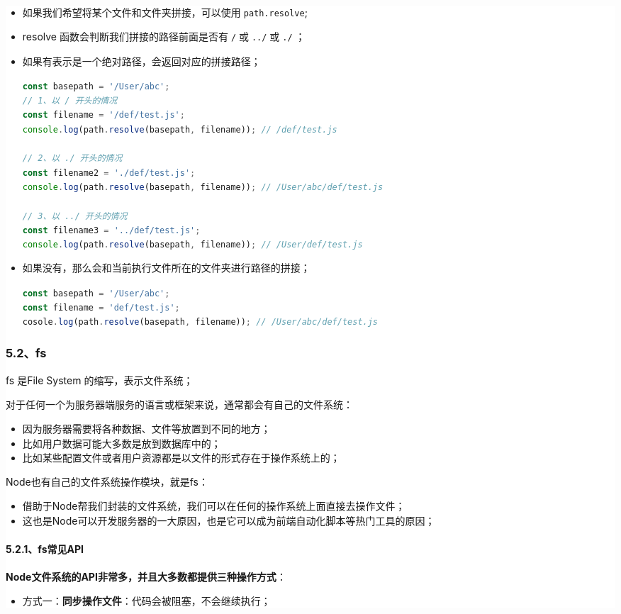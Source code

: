 - 如果我们希望将某个文件和文件夹拼接，可以使用 `path.resolve`;

- resolve 函数会判断我们拼接的路径前面是否有 `/` 或 `../` 或 `./` ；

- 如果有表示是一个绝对路径，会返回对应的拼接路径；

  ```js
  const basepath = '/User/abc';
  // 1、以 / 开头的情况
  const filename = '/def/test.js';
  console.log(path.resolve(basepath, filename)); // /def/test.js
  
  // 2、以 ./ 开头的情况
  const filename2 = './def/test.js';
  console.log(path.resolve(basepath, filename)); // /User/abc/def/test.js
  
  // 3、以 ../ 开头的情况
  const filename3 = '../def/test.js';
  console.log(path.resolve(basepath, filename)); // /User/def/test.js
  ```

  

- 如果没有，那么会和当前执行文件所在的文件夹进行路径的拼接；

  ```js
  const basepath = '/User/abc';
  const filename = 'def/test.js';
  cosole.log(path.resolve(basepath, filename)); // /User/abc/def/test.js
  ```

  



### 5.2、fs

fs 是File System 的缩写，表示文件系统；

对于任何一个为服务器端服务的语言或框架来说，通常都会有自己的文件系统：

- 因为服务器需要将各种数据、文件等放置到不同的地方；
- 比如用户数据可能大多数是放到数据库中的；
- 比如某些配置文件或者用户资源都是以文件的形式存在于操作系统上的；

Node也有自己的文件系统操作模块，就是fs：

- 借助于Node帮我们封装的文件系统，我们可以在任何的操作系统上面直接去操作文件；
- 这也是Node可以开发服务器的一大原因，也是它可以成为前端自动化脚本等热门工具的原因；

#### 5.2.1、fs常见API

**Node文件系统的API非常多，并且大多数都提供三种操作方式**：

- 方式一：**同步操作文件**：代码会被阻塞，不会继续执行；

  ```js
  
  ```

  
